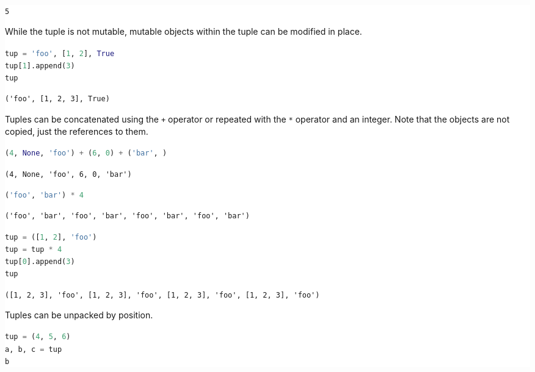 

    5



While the tuple is not mutable, mutable objects within the tuple can be modified in place.


```python
tup = 'foo', [1, 2], True
tup[1].append(3)
tup
```




    ('foo', [1, 2, 3], True)



Tuples can be concatenated using the `+` operator or repeated with the `*` operator and an integer.
Note that the objects are not copied, just the references to them.


```python
(4, None, 'foo') + (6, 0) + ('bar', )
```




    (4, None, 'foo', 6, 0, 'bar')




```python
('foo', 'bar') * 4
```




    ('foo', 'bar', 'foo', 'bar', 'foo', 'bar', 'foo', 'bar')




```python
tup = ([1, 2], 'foo')
tup = tup * 4
tup[0].append(3)
tup
```




    ([1, 2, 3], 'foo', [1, 2, 3], 'foo', [1, 2, 3], 'foo', [1, 2, 3], 'foo')



Tuples can be unpacked by position.


```python
tup = (4, 5, 6)
a, b, c = tup
b
```
